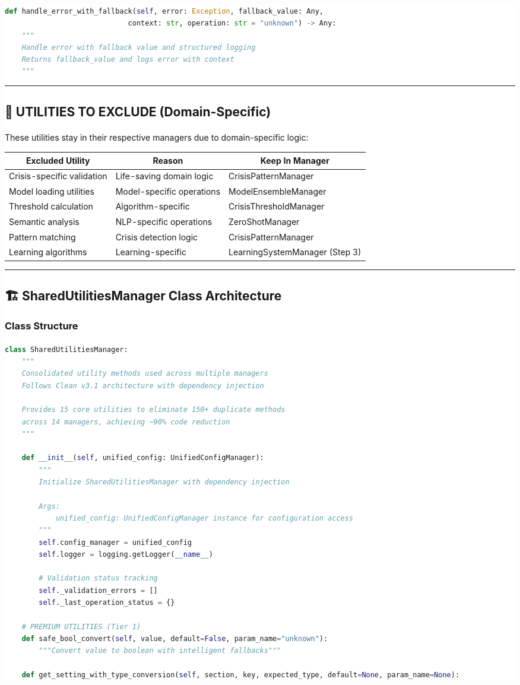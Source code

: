 ```python
def handle_error_with_fallback(self, error: Exception, fallback_value: Any, 
                             context: str, operation: str = "unknown") -> Any:
    """
    Handle error with fallback value and structured logging
    Returns fallback_value and logs error with context
    """
```

---

## 🚫 **UTILITIES TO EXCLUDE (Domain-Specific)**

These utilities stay in their respective managers due to domain-specific logic:

| Excluded Utility | Reason | Keep In Manager |
|------------------|--------|-----------------|
| Crisis-specific validation | Life-saving domain logic | CrisisPatternManager |
| Model loading utilities | Model-specific operations | ModelEnsembleManager |
| Threshold calculation | Algorithm-specific | CrisisThresholdManager |
| Semantic analysis | NLP-specific operations | ZeroShotManager |
| Pattern matching | Crisis detection logic | CrisisPatternManager |
| Learning algorithms | Learning-specific | LearningSystemManager (Step 3) |

---

## 🏗️ **SharedUtilitiesManager Class Architecture**

### **Class Structure**

```python
class SharedUtilitiesManager:
    """
    Consolidated utility methods used across multiple managers
    Follows Clean v3.1 architecture with dependency injection
    
    Provides 15 core utilities to eliminate 150+ duplicate methods
    across 14 managers, achieving ~90% code reduction
    """
    
    def __init__(self, unified_config: UnifiedConfigManager):
        """
        Initialize SharedUtilitiesManager with dependency injection
        
        Args:
            unified_config: UnifiedConfigManager instance for configuration access
        """
        self.config_manager = unified_config
        self.logger = logging.getLogger(__name__)
        
        # Validation status tracking
        self._validation_errors = []
        self._last_operation_status = {}
        
    # PREMIUM UTILITIES (Tier 1)
    def safe_bool_convert(self, value, default=False, param_name="unknown"):
        """Convert value to boolean with intelligent fallbacks"""
        
    def get_setting_with_type_conversion(self, section, key, expected_type, default=None, param_name=None):
```